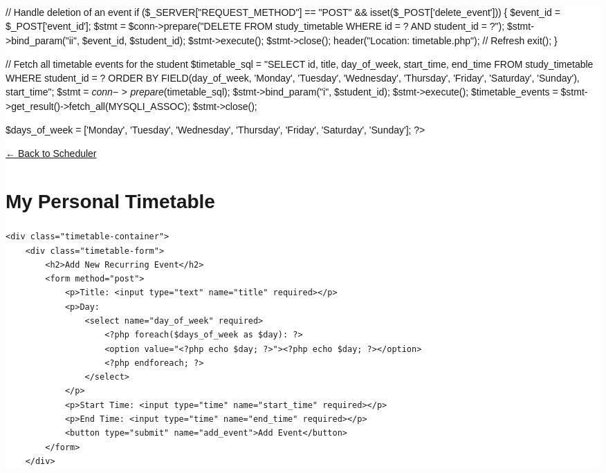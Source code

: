 // Handle deletion of an event
if ($_SERVER["REQUEST_METHOD"] == "POST" && isset($_POST['delete_event'])) {
    $event_id = $_POST['event_id'];
    $stmt = $conn->prepare("DELETE FROM study_timetable WHERE id = ? AND student_id = ?");
    $stmt->bind_param("ii", $event_id, $student_id);
    $stmt->execute();
    $stmt->close();
    header("Location: timetable.php"); // Refresh
    exit();
}

// Fetch all timetable events for the student
$timetable_sql = "SELECT id, title, day_of_week, start_time, end_time FROM study_timetable WHERE student_id = ? ORDER BY FIELD(day_of_week, 'Monday', 'Tuesday', 'Wednesday', 'Thursday', 'Friday', 'Saturday', 'Sunday'), start_time";
$stmt = $conn->prepare($timetable_sql);
$stmt->bind_param("i", $student_id);
$stmt->execute();
$timetable_events = $stmt->get_result()->fetch_all(MYSQLI_ASSOC);
$stmt->close();

$days_of_week = ['Monday', 'Tuesday', 'Wednesday', 'Thursday', 'Friday', 'Saturday', 'Sunday'];
?>
<!DOCTYPE html>
<html>
<head>
    <title>My Study Timetable</title>
    <meta name="viewport" content="width=device-width, initial-scale=1.0">
     <style>
        body { font-family: sans-serif; margin: 20px; }
        .timetable-container { display: flex; flex-wrap: wrap; gap: 20px;}
        .timetable-form { flex-basis: 300px; }
        .timetable-view { flex-grow: 1; }
        table { width: 100%; border-collapse: collapse; }
        th, td { padding: 12px; text-align: left; border: 1px solid #ddd; }
        th { background-color: #f2f2f2; }
        .delete-btn { color: red; text-decoration: none; border: none; background: none; cursor: pointer; padding: 0; }
    </style>
</head>
<body>
    <a href="scheduler.php">&larr; Back to Scheduler</a>
    <h1>My Personal Timetable</h1>

    <div class="timetable-container">
        <div class="timetable-form">
            <h2>Add New Recurring Event</h2>
            <form method="post">
                <p>Title: <input type="text" name="title" required></p>
                <p>Day: 
                    <select name="day_of_week" required>
                        <?php foreach($days_of_week as $day): ?>
                        <option value="<?php echo $day; ?>"><?php echo $day; ?></option>
                        <?php endforeach; ?>
                    </select>
                </p>
                <p>Start Time: <input type="time" name="start_time" required></p>
                <p>End Time: <input type="time" name="end_time" required></p>
                <button type="submit" name="add_event">Add Event</button>
            </form>
        </div>
